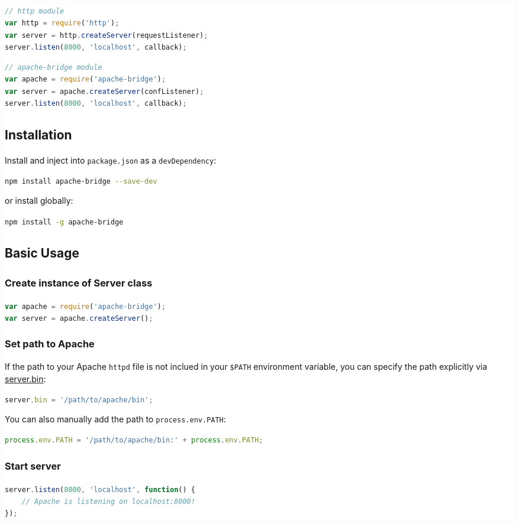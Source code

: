 
```javascript
// http module
var http = require('http');
var server = http.createServer(requestListener);
server.listen(8000, 'localhost', callback);
```

```javascript
// apache-bridge module
var apache = require('apache-bridge');
var server = apache.createServer(confListener);
server.listen(8000, 'localhost', callback);
```

## Installation

Install and inject into `package.json` as a `devDependency`:

```bash
npm install apache-bridge --save-dev
```

or install globally:

```bash
npm install -g apache-bridge
```

## Basic Usage

### Create instance of Server class

```javascript
var apache = require('apache-bridge');
var server = apache.createServer();
```

### Set path to Apache

If the path to your Apache `httpd` file is not inclued in your `$PATH` environment variable, you can specify the path explicitly via [server.bin](#serverbin):

```javascript
server.bin = '/path/to/apache/bin';
```

You can also manually add the path to `process.env.PATH`:

```javascript
process.env.PATH = '/path/to/apache/bin:' + process.env.PATH;
```

### Start server

```javascript
server.listen(8000, 'localhost', function() {
    // Apache is listening on localhost:8000!
});
```
